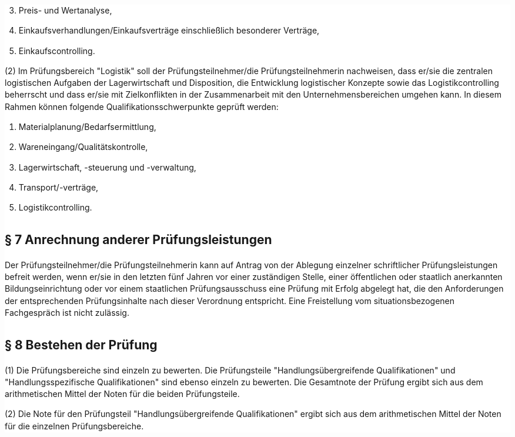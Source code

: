 
3.  Preis- und Wertanalyse,


4.  Einkaufsverhandlungen/Einkaufsverträge einschließlich besonderer
    Verträge,


5.  Einkaufscontrolling.




(2) Im Prüfungsbereich "Logistik" soll der Prüfungsteilnehmer/die
Prüfungsteilnehmerin nachweisen, dass er/sie die zentralen
logistischen Aufgaben der Lagerwirtschaft und Disposition, die
Entwicklung logistischer Konzepte sowie das Logistikcontrolling
beherrscht und dass er/sie mit Zielkonflikten in der Zusammenarbeit
mit den Unternehmensbereichen umgehen kann. In diesem Rahmen können
folgende Qualifikationsschwerpunkte geprüft werden:

1.  Materialplanung/Bedarfsermittlung,


2.  Wareneingang/Qualitätskontrolle,


3.  Lagerwirtschaft, -steuerung und -verwaltung,


4.  Transport/-verträge,


5.  Logistikcontrolling.





## § 7 Anrechnung anderer Prüfungsleistungen

Der Prüfungsteilnehmer/die Prüfungsteilnehmerin kann auf Antrag von
der Ablegung einzelner schriftlicher Prüfungsleistungen befreit
werden, wenn er/sie in den letzten fünf Jahren vor einer zuständigen
Stelle, einer öffentlichen oder staatlich anerkannten
Bildungseinrichtung oder vor einem staatlichen Prüfungsausschuss eine
Prüfung mit Erfolg abgelegt hat, die den Anforderungen der
entsprechenden Prüfungsinhalte nach dieser Verordnung entspricht. Eine
Freistellung vom situationsbezogenen Fachgespräch ist nicht zulässig.


## § 8 Bestehen der Prüfung

(1) Die Prüfungsbereiche sind einzeln zu bewerten. Die Prüfungsteile
"Handlungsübergreifende Qualifikationen" und "Handlungsspezifische
Qualifikationen" sind ebenso einzeln zu bewerten. Die Gesamtnote der
Prüfung ergibt sich aus dem arithmetischen Mittel der Noten für die
beiden Prüfungsteile.

(2) Die Note für den Prüfungsteil "Handlungsübergreifende
Qualifikationen" ergibt sich aus dem arithmetischen Mittel der Noten
für die einzelnen Prüfungsbereiche.

